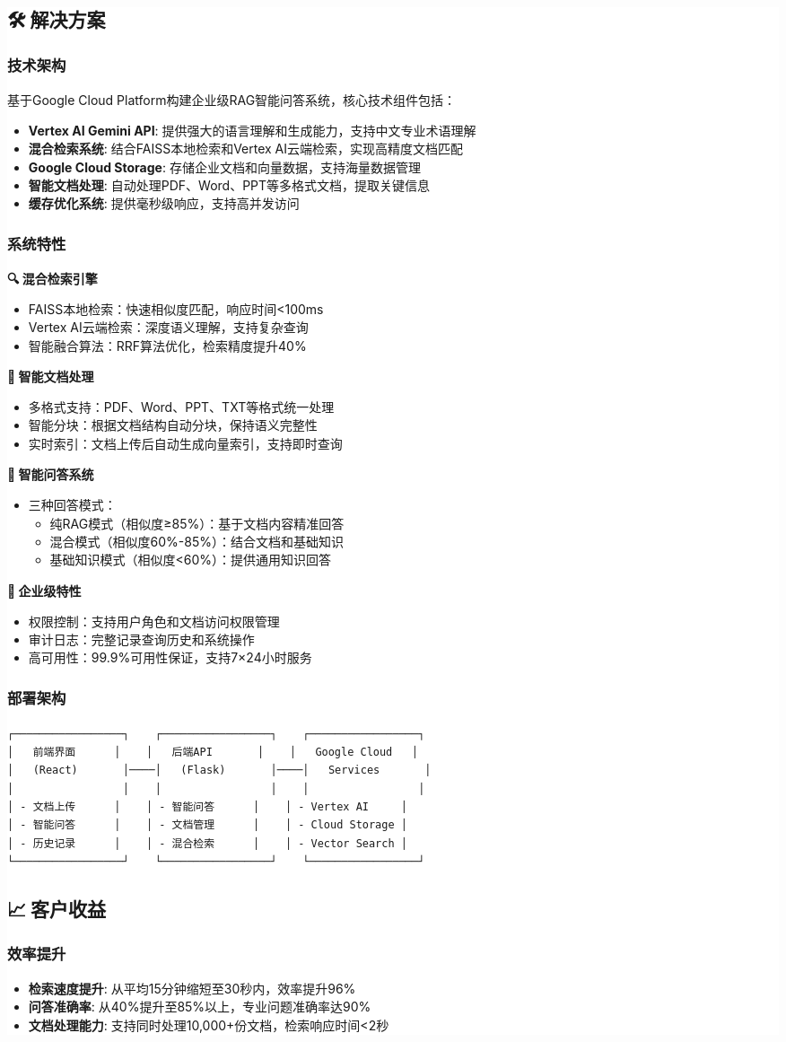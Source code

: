 ## 🛠️ 解决方案

### 技术架构

基于Google Cloud Platform构建企业级RAG智能问答系统，核心技术组件包括：

- **Vertex AI Gemini API**: 提供强大的语言理解和生成能力，支持中文专业术语理解
- **混合检索系统**: 结合FAISS本地检索和Vertex AI云端检索，实现高精度文档匹配
- **Google Cloud Storage**: 存储企业文档和向量数据，支持海量数据管理
- **智能文档处理**: 自动处理PDF、Word、PPT等多格式文档，提取关键信息
- **缓存优化系统**: 提供毫秒级响应，支持高并发访问

### 系统特性

**🔍 混合检索引擎**
- FAISS本地检索：快速相似度匹配，响应时间<100ms
- Vertex AI云端检索：深度语义理解，支持复杂查询
- 智能融合算法：RRF算法优化，检索精度提升40%

**📄 智能文档处理**
- 多格式支持：PDF、Word、PPT、TXT等格式统一处理
- 智能分块：根据文档结构自动分块，保持语义完整性
- 实时索引：文档上传后自动生成向量索引，支持即时查询

**🤖 智能问答系统**
- 三种回答模式：
  - 纯RAG模式（相似度≥85%）：基于文档内容精准回答
  - 混合模式（相似度60%-85%）：结合文档和基础知识
  - 基础知识模式（相似度<60%）：提供通用知识回答

**🎯 企业级特性**
- 权限控制：支持用户角色和文档访问权限管理
- 审计日志：完整记录查询历史和系统操作
- 高可用性：99.9%可用性保证，支持7×24小时服务

### 部署架构

```
┌─────────────────┐    ┌─────────────────┐    ┌─────────────────┐
│   前端界面      │    │   后端API       │    │   Google Cloud   │
│   (React)       │────│   (Flask)       │────│   Services       │
│                 │    │                 │    │                 │
│ - 文档上传      │    │ - 智能问答      │    │ - Vertex AI     │
│ - 智能问答      │    │ - 文档管理      │    │ - Cloud Storage │
│ - 历史记录      │    │ - 混合检索      │    │ - Vector Search │
└─────────────────┘    └─────────────────┘    └─────────────────┘
```

## 📈 客户收益

### 效率提升
- **检索速度提升**: 从平均15分钟缩短至30秒内，效率提升96%
- **问答准确率**: 从40%提升至85%以上，专业问题准确率达90%
- **文档处理能力**: 支持同时处理10,000+份文档，检索响应时间<2秒
